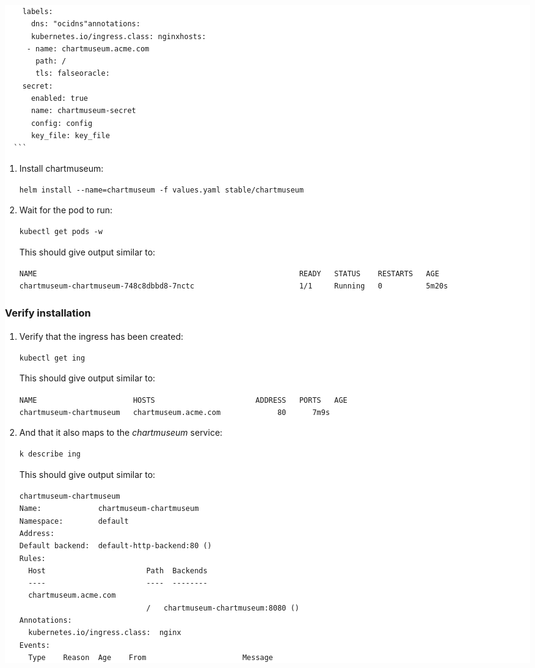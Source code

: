         labels:
          dns: "ocidns"annotations:
          kubernetes.io/ingress.class: nginxhosts:
         - name: chartmuseum.acme.com
           path: /
           tls: falseoracle:
        secret:
          enabled: true
          name: chartmuseum-secret
          config: config
          key_file: key_file
      ```

1. Install chartmuseum:  

      ```console
      helm install --name=chartmuseum -f values.yaml stable/chartmuseum
      ```

1. Wait for the pod to run:

      ```console
      kubectl get pods -w
      ```

   This should give output similar to:  

      ```console
      NAME                                                            READY   STATUS    RESTARTS   AGE                                                                      
      chartmuseum-chartmuseum-748c8dbbd8-7nctc                        1/1     Running   0          5m20s
      ```

### Verify installation

1. Verify that the ingress has been created:

      ```console
      kubectl get ing
      ```

   This should give output similar to:  

      ```console
      NAME                      HOSTS                       ADDRESS   PORTS   AGE                                                                                           
      chartmuseum-chartmuseum   chartmuseum.acme.com             80      7m9s
      ```

1. And that it also maps to the *chartmuseum* service:

   ```console
   k describe ing 
   ```

   This should give output similar to:  

      ```console
      chartmuseum-chartmuseum                                                                                                     
      Name:             chartmuseum-chartmuseum                                                                                                                             
      Namespace:        default                                                                                                                                             
      Address:                                                                                                                                                              
      Default backend:  default-http-backend:80 ()                                                                                                                    
      Rules:                                                                                                                                                                
        Host                       Path  Backends                                                                                                                           
        ----                       ----  --------                                                                                                                           
        chartmuseum.acme.com                                                                                                                                           
                                   /   chartmuseum-chartmuseum:8080 ()                                                                                                
      Annotations:                                                                                                                                                          
        kubernetes.io/ingress.class:  nginx                                                                                                                                 
      Events:                                                                                                                                                               
        Type    Reason  Age    From                      Message                                                                                                            